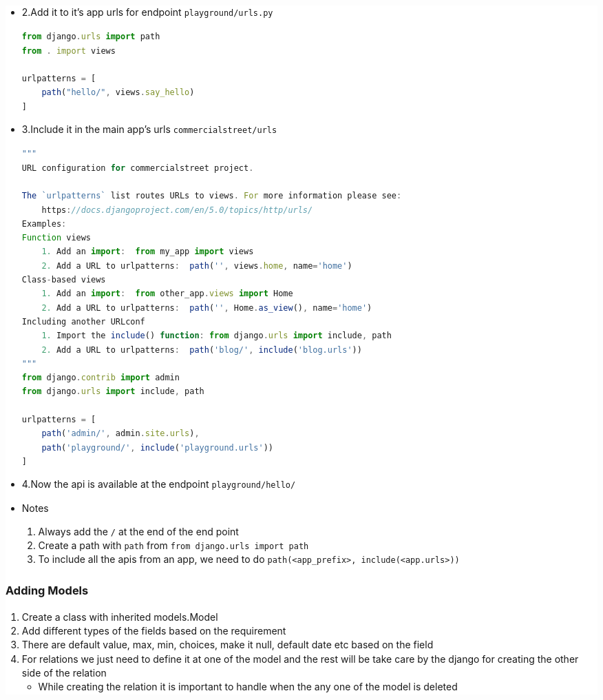 - 2.Add it to it’s app urls for endpoint `playground/urls.py`
    
    ```jsx
    from django.urls import path
    from . import views
    
    urlpatterns = [
        path("hello/", views.say_hello)
    ]
    ```
    
- 3.Include it in the main app’s urls `commercialstreet/urls`
    
    ```jsx
    """
    URL configuration for commercialstreet project.
    
    The `urlpatterns` list routes URLs to views. For more information please see:
        https://docs.djangoproject.com/en/5.0/topics/http/urls/
    Examples:
    Function views
        1. Add an import:  from my_app import views
        2. Add a URL to urlpatterns:  path('', views.home, name='home')
    Class-based views
        1. Add an import:  from other_app.views import Home
        2. Add a URL to urlpatterns:  path('', Home.as_view(), name='home')
    Including another URLconf
        1. Import the include() function: from django.urls import include, path
        2. Add a URL to urlpatterns:  path('blog/', include('blog.urls'))
    """
    from django.contrib import admin
    from django.urls import include, path
    
    urlpatterns = [
        path('admin/', admin.site.urls),
        path('playground/', include('playground.urls'))
    ]
    
    ```
    
- 4.Now the api is available at the endpoint `playground/hello/`
- Notes
    1. Always add the `/` at the end of the end point
    2. Create a path with `path` from   `from django.urls import path`
    3. To include all the apis from an app, we need to do `path(<app_prefix>, include(<app.urls>))` 
    

### Adding Models

1. Create a class with inherited models.Model
2. Add different types of the fields based on the requirement
3. There are default value, max, min, choices, make it null, default date etc based on the field
4. For relations we just need to define it at one of the model and the rest will be take care by the django for creating the other side of the relation 
    - While creating the relation it is important to handle when the any one of the model is deleted
        